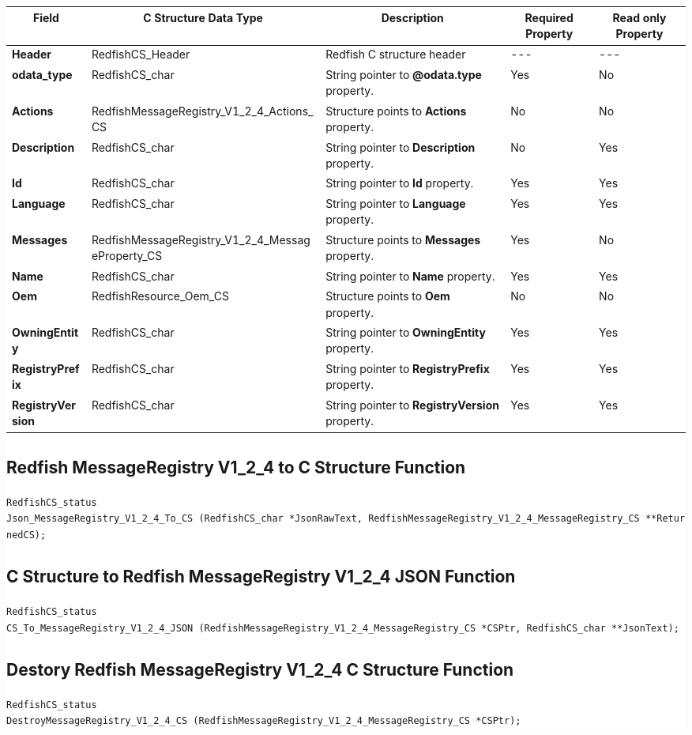 |Field |C Structure Data Type|Description |Required Property|Read only Property
| ---  | --- | --- | --- | ---
|**Header**|RedfishCS_Header|Redfish C structure header|---|---
|**odata_type**|RedfishCS_char| String pointer to **@odata.type** property.| Yes| No
|**Actions**|RedfishMessageRegistry_V1_2_4_Actions_CS| Structure points to **Actions** property.| No| No
|**Description**|RedfishCS_char| String pointer to **Description** property.| No| Yes
|**Id**|RedfishCS_char| String pointer to **Id** property.| Yes| Yes
|**Language**|RedfishCS_char| String pointer to **Language** property.| Yes| Yes
|**Messages**|RedfishMessageRegistry_V1_2_4_MessageProperty_CS| Structure points to **Messages** property.| Yes| No
|**Name**|RedfishCS_char| String pointer to **Name** property.| Yes| Yes
|**Oem**|RedfishResource_Oem_CS| Structure points to **Oem** property.| No| No
|**OwningEntity**|RedfishCS_char| String pointer to **OwningEntity** property.| Yes| Yes
|**RegistryPrefix**|RedfishCS_char| String pointer to **RegistryPrefix** property.| Yes| Yes
|**RegistryVersion**|RedfishCS_char| String pointer to **RegistryVersion** property.| Yes| Yes
## Redfish MessageRegistry V1_2_4 to C Structure Function
    RedfishCS_status
    Json_MessageRegistry_V1_2_4_To_CS (RedfishCS_char *JsonRawText, RedfishMessageRegistry_V1_2_4_MessageRegistry_CS **ReturnedCS);

## C Structure to Redfish MessageRegistry V1_2_4 JSON Function
    RedfishCS_status
    CS_To_MessageRegistry_V1_2_4_JSON (RedfishMessageRegistry_V1_2_4_MessageRegistry_CS *CSPtr, RedfishCS_char **JsonText);

## Destory Redfish MessageRegistry V1_2_4 C Structure Function
    RedfishCS_status
    DestroyMessageRegistry_V1_2_4_CS (RedfishMessageRegistry_V1_2_4_MessageRegistry_CS *CSPtr);

